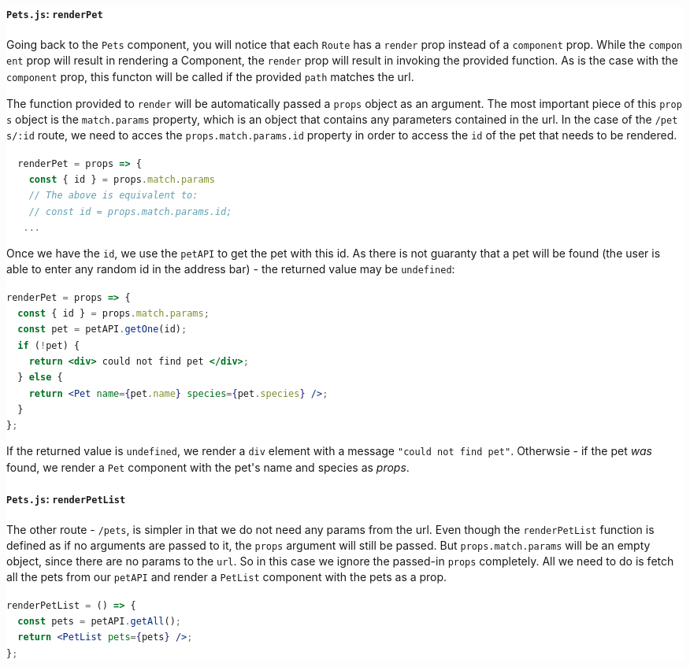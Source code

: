 #### `Pets.js`: `renderPet`

Going back to the `Pets` component, you will notice that each `Route` has a `render` prop instead of a `component` prop. While the `component` prop will result in rendering a Component, the `render` prop will result in invoking the provided function. As is the case with the `component` prop, this functon will be called if the provided `path` matches the url.

The function provided to `render` will be automatically passed a `props` object as an argument. The most important piece of this `props` object is the `match.params` property, which is an object that contains any parameters contained in the url. In the case of the `/pets/:id` route, we need to acces the `props.match.params.id` property in order to access the `id` of the pet that needs to be rendered.

```jsx
  renderPet = props => {
    const { id } = props.match.params
    // The above is equivalent to:
    // const id = props.match.params.id;
   ...
```

Once we have the `id`, we use the `petAPI` to get the pet with this id. As there is not guaranty that a pet will be found (the user is able to enter any random id in the address bar) - the returned value may be `undefined`:

```jsx
renderPet = props => {
  const { id } = props.match.params;
  const pet = petAPI.getOne(id);
  if (!pet) {
    return <div> could not find pet </div>;
  } else {
    return <Pet name={pet.name} species={pet.species} />;
  }
};
```

If the returned value is `undefined`, we render a `div` element with a message `"could not find pet"`. Otherwsie - if the pet _was_ found, we render a `Pet` component with the pet's name and species as _props_.

#### `Pets.js`: `renderPetList`

The other route - `/pets`, is simpler in that we do not need any params from the url. Even though the `renderPetList` function is defined as if no arguments are passed to it, the `props` argument will still be passed. But `props.match.params` will be an empty object, since there are no params to the `url`. So in this case we ignore the passed-in `props` completely. All we need to do is fetch all the pets from our `petAPI` and render a `PetList` component with the pets as a prop.

```jsx
renderPetList = () => {
  const pets = petAPI.getAll();
  return <PetList pets={pets} />;
};
```
